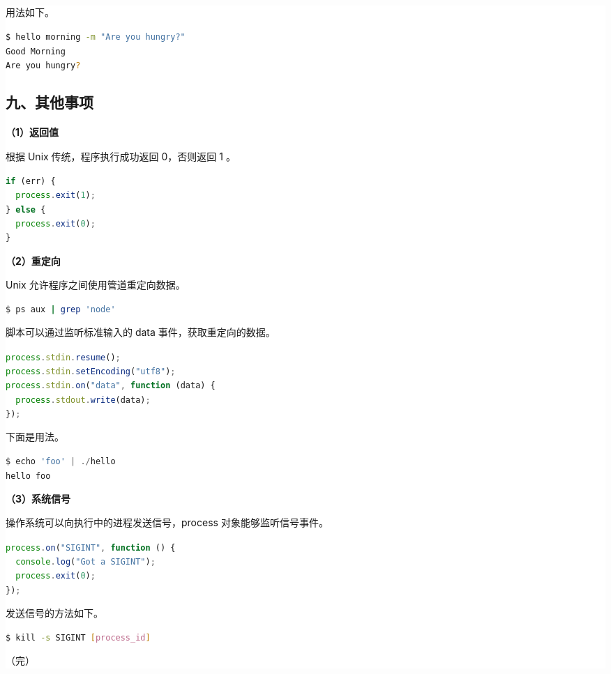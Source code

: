 用法如下。

```bash
$ hello morning -m "Are you hungry?"
Good Morning
Are you hungry?
```

## 九、其他事项

**（1）返回值**

根据 Unix 传统，程序执行成功返回 0，否则返回 1 。

```javascript
if (err) {
  process.exit(1);
} else {
  process.exit(0);
}
```

**（2）重定向**

Unix 允许程序之间使用管道重定向数据。

```bash
$ ps aux | grep 'node'
```

脚本可以通过监听标准输入的 data 事件，获取重定向的数据。

```javascript
process.stdin.resume();
process.stdin.setEncoding("utf8");
process.stdin.on("data", function (data) {
  process.stdout.write(data);
});
```

下面是用法。

```javascript
$ echo 'foo' | ./hello
hello foo
```

**（3）系统信号**

操作系统可以向执行中的进程发送信号，process 对象能够监听信号事件。

```javascript
process.on("SIGINT", function () {
  console.log("Got a SIGINT");
  process.exit(0);
});
```

发送信号的方法如下。

```bash
$ kill -s SIGINT [process_id]
```

（完）
